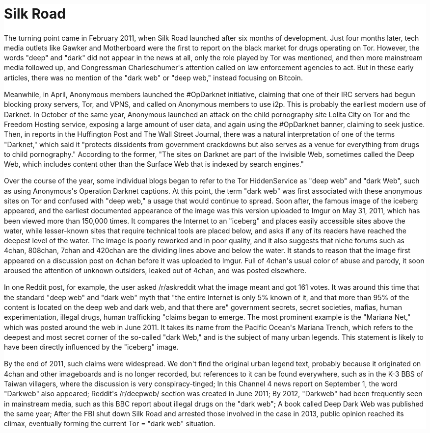 

# Silk Road


The turning point came in February 2011, when Silk Road launched after six months of development. Just four months later, tech media outlets like Gawker and Motherboard were the first to report on the black market for drugs operating on Tor. However, the words "deep" and "dark" did not appear in the news at all, only the role played by Tor was mentioned, and then more mainstream media followed up, and Congressman Charleschumer's attention called on law enforcement agencies to act. But in these early articles, there was no mention of the "dark web" or "deep web," instead focusing on Bitcoin.



Meanwhile, in April, Anonymous members launched the #OpDarknet initiative, claiming that one of their IRC servers had begun blocking proxy servers, Tor, and VPNS, and called on Anonymous members to use i2p. This is probably the earliest modern use of Darknet. In October of the same year, Anonymous launched an attack on the child pornography site Lolita City on Tor and the Freedom Hosting service, exposing a large amount of user data, and again using the #OpDarknet banner, claiming to seek justice. Then, in reports in the Huffington Post and The Wall Street Journal, there was a natural interpretation of one of the terms "Darknet," which said it "protects dissidents from government crackdowns but also serves as a venue for everything from drugs to child pornography." According to the former, "The sites on Darknet are part of the Invisible Web, sometimes called the Deep Web, which includes content other than the Surface Web that is indexed by search engines."

Over the course of the year, some individual blogs began to refer to the Tor HiddenService as "deep web" and "dark Web", such as using Anonymous's Operation Darknet captions. At this point, the term "dark web" was first associated with these anonymous sites on Tor and confused with "deep web," a usage that would continue to spread. Soon after, the famous image of the iceberg appeared, and the earliest documented appearance of the image was this version uploaded to Imgur on May 31, 2011, which has been viewed more than 150,000 times. It compares the Internet to an "iceberg" and places easily accessible sites above the water, while lesser-known sites that require technical tools are placed below, and asks if any of its readers have reached the deepest level of the water. The image is poorly reworked and in poor quality, and it also suggests that niche forums such as 4chan, 808chan, 7chan and 420chan are the dividing lines above and below the water. It stands to reason that the image first appeared on a discussion post on 4chan before it was uploaded to Imgur. Full of 4chan's usual color of abuse and parody, it soon aroused the attention of unknown outsiders, leaked out of 4chan, and was posted elsewhere.



In one Reddit post, for example, the user asked /r/askreddit what the image meant and got 161 votes. It was around this time that the standard "deep web" and "dark web" myth that "the entire Internet is only 5% known of it, and that more than 95% of the content is located on the deep web and dark web, and that there are" government secrets, secret societies, mafias, human experimentation, illegal drugs, human trafficking "claims began to emerge. The most prominent example is the "Mariana Net," which was posted around the web in June 2011. It takes its name from the Pacific Ocean's Mariana Trench, which refers to the deepest and most secret corner of the so-called "dark Web," and is the subject of many urban legends. This statement is likely to have been directly influenced by the "iceberg" image.



By the end of 2011, such claims were widespread. We don't find the original urban legend text, probably because it originated on 4chan and other imageboards and is no longer recorded, but references to it can be found everywhere, such as in the K-3 BBS of Taiwan villagers, where the discussion is very conspiracy-tinged; In this Channel 4 news report on September 1, the word "Darkweb" also appeared; Reddit's /r/deepweb/ section was created in June 2011; By 2012, "Darkweb" had been frequently seen in mainstream media, such as this BBC report about illegal drugs on the "dark web"; A book called Deep Dark Web was published the same year; After the FBI shut down Silk Road and arrested those involved in the case in 2013, public opinion reached its climax, eventually forming the current Tor = "dark web" situation.
